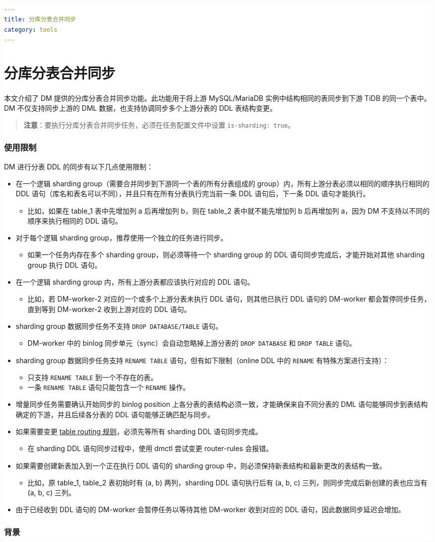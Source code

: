 ```yaml
---
title: 分库分表合并同步
category: tools
---
```


# 分库分表合并同步

本文介绍了 DM 提供的分库分表合并同步功能。此功能用于将上游 MySQL/MariaDB 实例中结构相同的表同步到下游 TiDB 的同一个表中。DM 不仅支持同步上游的 DML 数据，也支持协调同步多个上游分表的 DDL 表结构变更。

> **注意**：要执行分库分表合并同步任务，必须在任务配置文件中设置 `is-sharding: true`。

### 使用限制

DM 进行分表 DDL 的同步有以下几点使用限制：

- 在一个逻辑 sharding group（需要合并同步到下游同一个表的所有分表组成的 group）内，所有上游分表必须以相同的顺序执行相同的 DDL 语句（库名和表名可以不同），并且只有在所有分表执行完当前一条 DDL 语句后，下一条 DDL 语句才能执行。

    - 比如，如果在 table_1 表中先增加列 a 后再增加列 b，则在 table_2 表中就不能先增加列 b 后再增加列 a，因为 DM 不支持以不同的顺序来执行相同的 DDL 语句。

- 对于每个逻辑 sharding group，推荐使用一个独立的任务进行同步。

    - 如果一个任务内存在多个 sharding group，则必须等待一个 sharding group 的 DDL 语句同步完成后，才能开始对其他 sharding group 执行 DDL 语句。

- 在一个逻辑 sharding group 内，所有上游分表都应该执行对应的 DDL 语句。

    - 比如，若 DM-worker-2 对应的一个或多个上游分表未执行 DDL 语句，则其他已执行 DDL 语句的 DM-worker 都会暂停同步任务，直到等到 DM-worker-2 收到上游对应的 DDL 语句。

- sharding group 数据同步任务不支持 `DROP DATABASE/TABLE` 语句。

    - DM-worker 中的 binlog 同步单元（sync）会自动忽略掉上游分表的 `DROP DATABASE` 和 `DROP TABLE` 语句。

- sharding group 数据同步任务支持 `RENAME TABLE` 语句，但有如下限制（online DDL 中的 `RENAME` 有特殊方案进行支持）：

    - 只支持 `RENAME TABLE` 到一个不存在的表。
    - 一条 `RENAME TABLE` 语句只能包含一个 `RENAME` 操作。

- 增量同步任务需要确认开始同步的 binlog position 上各分表的表结构必须一致，才能确保来自不同分表的 DML 语句能够同步到表结构确定的下游，并且后续各分表的 DDL 语句能够正确匹配与同步。

- 如果需要变更 [table routing 规则](/tools/dm/data-synchronization-features.md#table-routing)，必须先等所有 sharding DDL 语句同步完成。

    - 在 sharding DDL 语句同步过程中，使用 dmctl 尝试变更 router-rules 会报错。

- 如果需要创建新表加入到一个正在执行 DDL 语句的 sharding group 中，则必须保持新表结构和最新更改的表结构一致。

    - 比如，原 table_1, table_2 表初始时有 (a, b) 两列，sharding DDL 语句执行后有 (a, b, c) 三列，则同步完成后新创建的表也应当有 (a, b, c) 三列。

- 由于已经收到 DDL 语句的 DM-worker 会暂停任务以等待其他 DM-worker 收到对应的 DDL 语句，因此数据同步延迟会增加。

### 背景
